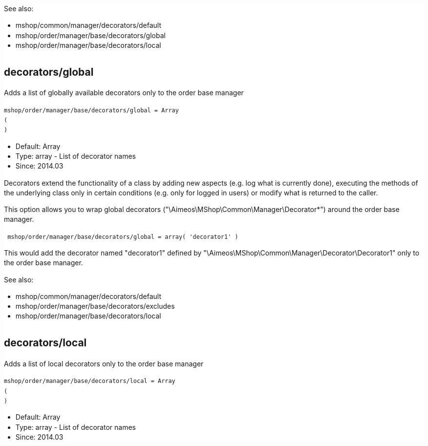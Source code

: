 See also:

* mshop/common/manager/decorators/default
* mshop/order/manager/base/decorators/global
* mshop/order/manager/base/decorators/local

## decorators/global

Adds a list of globally available decorators only to the order base manager

```
mshop/order/manager/base/decorators/global = Array
(
)
```

* Default: Array
* Type: array - List of decorator names
* Since: 2014.03

Decorators extend the functionality of a class by adding new aspects
(e.g. log what is currently done), executing the methods of the underlying
class only in certain conditions (e.g. only for logged in users) or
modify what is returned to the caller.

This option allows you to wrap global decorators
("\Aimeos\MShop\Common\Manager\Decorator\*") around the order base
manager.

```
 mshop/order/manager/base/decorators/global = array( 'decorator1' )
```

This would add the decorator named "decorator1" defined by
"\Aimeos\MShop\Common\Manager\Decorator\Decorator1" only to the order
base manager.

See also:

* mshop/common/manager/decorators/default
* mshop/order/manager/base/decorators/excludes
* mshop/order/manager/base/decorators/local

## decorators/local

Adds a list of local decorators only to the order base manager

```
mshop/order/manager/base/decorators/local = Array
(
)
```

* Default: Array
* Type: array - List of decorator names
* Since: 2014.03
